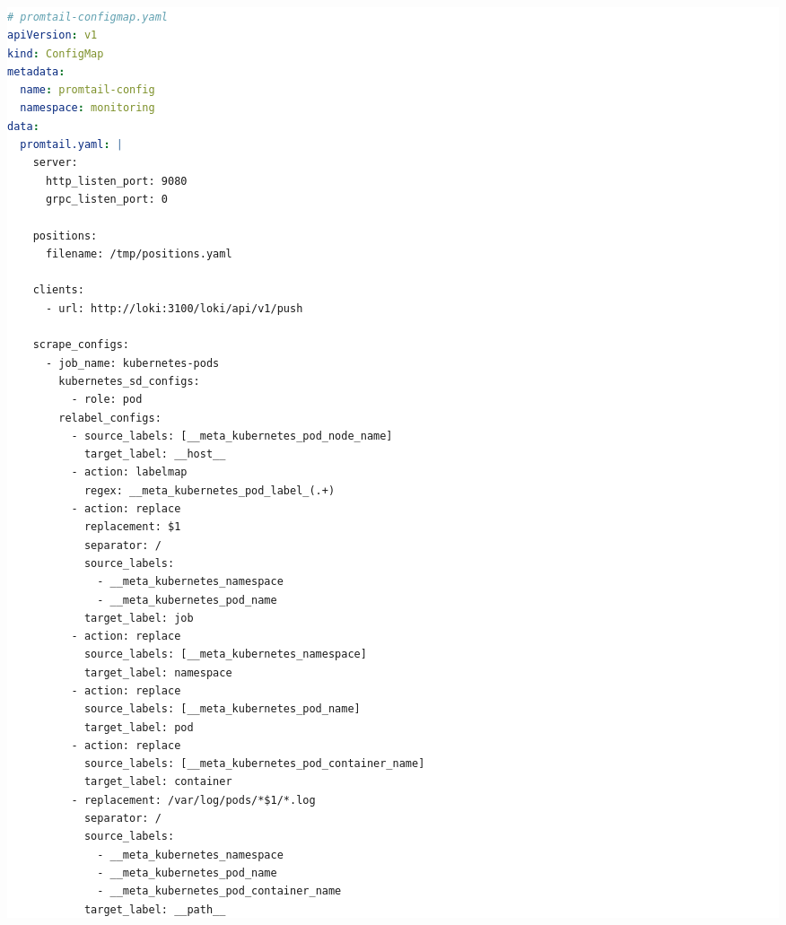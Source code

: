 ```yaml
# promtail-configmap.yaml
apiVersion: v1
kind: ConfigMap
metadata:
  name: promtail-config
  namespace: monitoring
data:
  promtail.yaml: |
    server:
      http_listen_port: 9080
      grpc_listen_port: 0
    
    positions:
      filename: /tmp/positions.yaml
    
    clients:
      - url: http://loki:3100/loki/api/v1/push
    
    scrape_configs:
      - job_name: kubernetes-pods
        kubernetes_sd_configs:
          - role: pod
        relabel_configs:
          - source_labels: [__meta_kubernetes_pod_node_name]
            target_label: __host__
          - action: labelmap
            regex: __meta_kubernetes_pod_label_(.+)
          - action: replace
            replacement: $1
            separator: /
            source_labels:
              - __meta_kubernetes_namespace
              - __meta_kubernetes_pod_name
            target_label: job
          - action: replace
            source_labels: [__meta_kubernetes_namespace]
            target_label: namespace
          - action: replace
            source_labels: [__meta_kubernetes_pod_name]
            target_label: pod
          - action: replace
            source_labels: [__meta_kubernetes_pod_container_name]
            target_label: container
          - replacement: /var/log/pods/*$1/*.log
            separator: /
            source_labels:
              - __meta_kubernetes_namespace
              - __meta_kubernetes_pod_name
              - __meta_kubernetes_pod_container_name
            target_label: __path__
```
